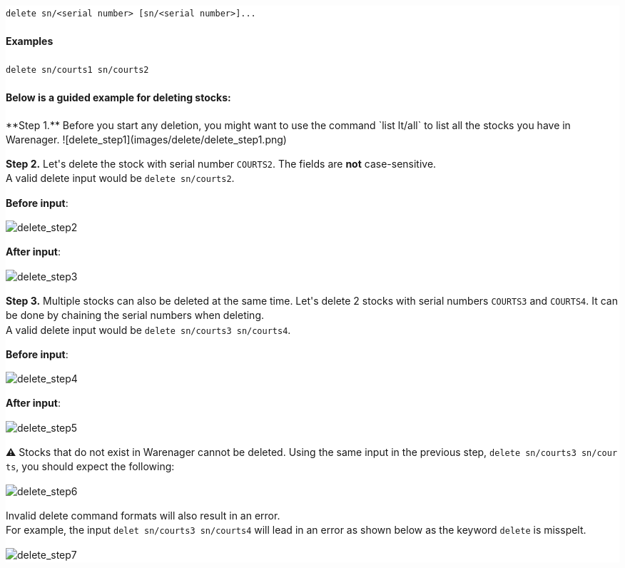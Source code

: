 ```
delete sn/<serial number> [sn/<serial number>]...
```

<h4>Examples</h4>

```
delete sn/courts1 sn/courts2
```

<h4>Below is a guided example for deleting stocks:</h4>
**Step 1.** Before you start any deletion, you might want to use the command `list lt/all` to list all
the stocks you have in Warenager. 
![delete_step1](images/delete/delete_step1.png)

**Step 2.** Let's delete the stock with serial number `COURTS2`. The fields are **not** case-sensitive.<br>
A valid delete input would be `delete sn/courts2`.

**Before input**:

![delete_step2](images/delete/delete_step2.png)


**After input**:

![delete_step3](images/delete/delete_step3.png)

**Step 3.** Multiple stocks can also be deleted at the same time. Let's delete 2 stocks with serial numbers `COURTS3`
and `COURTS4`. It can be done by chaining the serial numbers when deleting.<br>
A valid delete input would be `delete sn/courts3 sn/courts4`.<br>

**Before input**:

![delete_step4](images/delete/delete_step4.png)


**After input**:

![delete_step5](images/delete/delete_step5.png)

<div markdown="block" class="alert alert-warning" markdown="1">

**:warning:**
Stocks that do not exist in Warenager cannot be deleted. Using the same input in the previous step,
`delete sn/courts3 sn/courts`, you should expect the following:

![delete_step6](images/delete/delete_step6.png)

Invalid delete command formats will also result in an error.<br>
For example, the input `delet sn/courts3 sn/courts4` will lead in an error as shown below
as the keyword `delete` is misspelt.

![delete_step7](images/delete/delete_step7.png)
